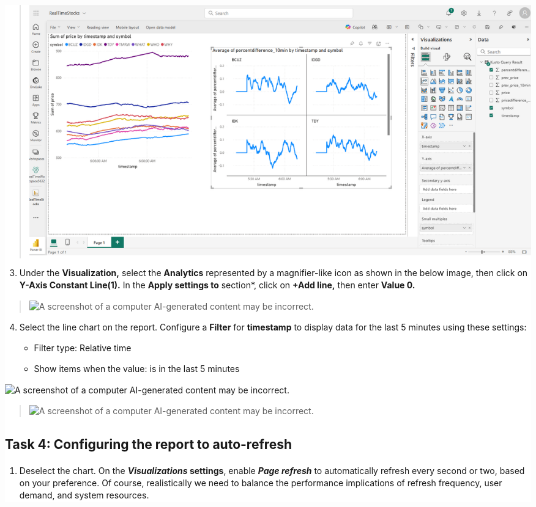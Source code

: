 > ![](./media/image91.png)

3.  Under the **Visualization,** select the **Analytics** represented by
    a magnifier-like icon as shown in the below image, then click on
    **Y-Axis Constant Line(1).** In the **Apply settings to**
    section*,  click on **+Add line,** then enter **Value 0.**

> ![A screenshot of a computer AI-generated content may be
> incorrect.](./media/image92.png)

4.  Select the line chart on the report. Configure a **Filter**
    for **timestamp** to display data for the last 5 minutes using
    these settings:

    - Filter type: Relative time
    
    - Show items when the value: is in the last 5 minutes

![A screenshot of a computer AI-generated content may be
incorrect.](./media/image93.png)

> ![A screenshot of a computer AI-generated content may be
> incorrect.](./media/image94.png)

## Task 4: Configuring the report to auto-refresh

1.  Deselect the chart. On the ***Visualizations* settings**,
    enable ***Page refresh*** to automatically refresh every second or
    two, based on your preference. Of course, realistically we need to
    balance the performance implications of refresh frequency, user
    demand, and system resources.
